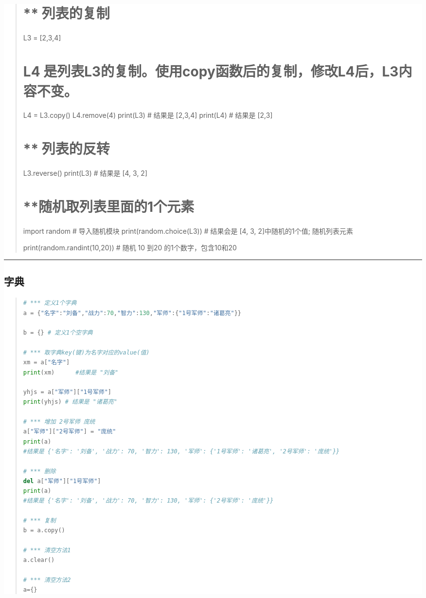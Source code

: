  >
 >
 ># ** 列表的复制
 >L3 = [2,3,4]
 ># L4 是列表L3的复制。使用copy函数后的复制，修改L4后，L3内容不变。
 >L4 = L3.copy() 
 >L4.remove(4)
 >print(L3)      # 结果是 [2,3,4]
 >print(L4)      # 结果是 [2,3]
 >
 >
 ># ** 列表的反转
 >L3.reverse()
 >print(L3)      # 结果是 [4, 3, 2] 
 >
 >
 >
 ># **随机取列表里面的1个元素
 >import random # 导入随机模块
 >print(random.choice(L3)) # 结果会是 [4, 3, 2]中随机的1个值; 随机列表元素
 >
 >print(random.randint(10,20)) # 随机 10 到20 的1个数字，包含10和20
 >
 >
 >```
 >

------

## 字典
>```py
> # *** 定义1个字典
>a = {"名字":"刘备","战力":70,"智力":130,"军师":{"1号军师":"诸葛亮"}} 
>
>b = {} # 定义1个空字典
>
># *** 取字典key(键)为名字对应的value(值)
>xm = a["名字"] 
>print(xm)      #结果是 "刘备"
>
>yhjs = a["军师"]["1号军师"]
>print(yhjs) # 结果是 "诸葛亮"
>
># *** 增加 2号军师 庞统
>a["军师"]["2号军师"] = "庞统"
>print(a)
>#结果是 {'名字': '刘备', '战力': 70, '智力': 130, '军师': {'1号军师': '诸葛亮', '2号军师': '庞统'}}
>
># *** 删除
>del a["军师"]["1号军师"]
>print(a)
>#结果是 {'名字': '刘备', '战力': 70, '智力': 130, '军师': {'2号军师': '庞统'}}
>
># *** 复制
> b = a.copy()
>
># *** 清空方法1
>a.clear()
>
># *** 清空方法2
>a={}
>````
>
